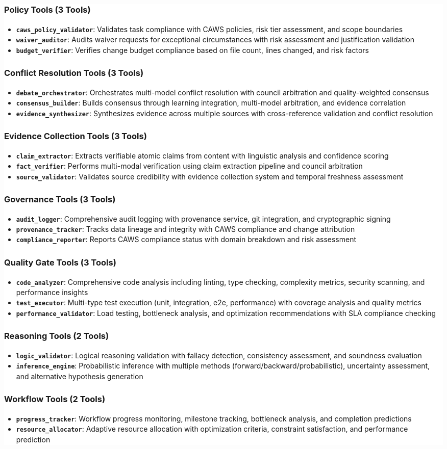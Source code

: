 ### Policy Tools (3 Tools)
- **`caws_policy_validator`**: Validates task compliance with CAWS policies, risk tier assessment, and scope boundaries
- **`waiver_auditor`**: Audits waiver requests for exceptional circumstances with risk assessment and justification validation
- **`budget_verifier`**: Verifies change budget compliance based on file count, lines changed, and risk factors

### Conflict Resolution Tools (3 Tools)
- **`debate_orchestrator`**: Orchestrates multi-model conflict resolution with council arbitration and quality-weighted consensus
- **`consensus_builder`**: Builds consensus through learning integration, multi-model arbitration, and evidence correlation
- **`evidence_synthesizer`**: Synthesizes evidence across multiple sources with cross-reference validation and conflict resolution

### Evidence Collection Tools (3 Tools)
- **`claim_extractor`**: Extracts verifiable atomic claims from content with linguistic analysis and confidence scoring
- **`fact_verifier`**: Performs multi-modal verification using claim extraction pipeline and council arbitration
- **`source_validator`**: Validates source credibility with evidence collection system and temporal freshness assessment

### Governance Tools (3 Tools)
- **`audit_logger`**: Comprehensive audit logging with provenance service, git integration, and cryptographic signing
- **`provenance_tracker`**: Tracks data lineage and integrity with CAWS compliance and change attribution
- **`compliance_reporter`**: Reports CAWS compliance status with domain breakdown and risk assessment

### Quality Gate Tools (3 Tools)
- **`code_analyzer`**: Comprehensive code analysis including linting, type checking, complexity metrics, security scanning, and performance insights
- **`test_executor`**: Multi-type test execution (unit, integration, e2e, performance) with coverage analysis and quality metrics
- **`performance_validator`**: Load testing, bottleneck analysis, and optimization recommendations with SLA compliance checking

### Reasoning Tools (2 Tools)
- **`logic_validator`**: Logical reasoning validation with fallacy detection, consistency assessment, and soundness evaluation
- **`inference_engine`**: Probabilistic inference with multiple methods (forward/backward/probabilistic), uncertainty assessment, and alternative hypothesis generation

### Workflow Tools (2 Tools)
- **`progress_tracker`**: Workflow progress monitoring, milestone tracking, bottleneck analysis, and completion predictions
- **`resource_allocator`**: Adaptive resource allocation with optimization criteria, constraint satisfaction, and performance prediction
